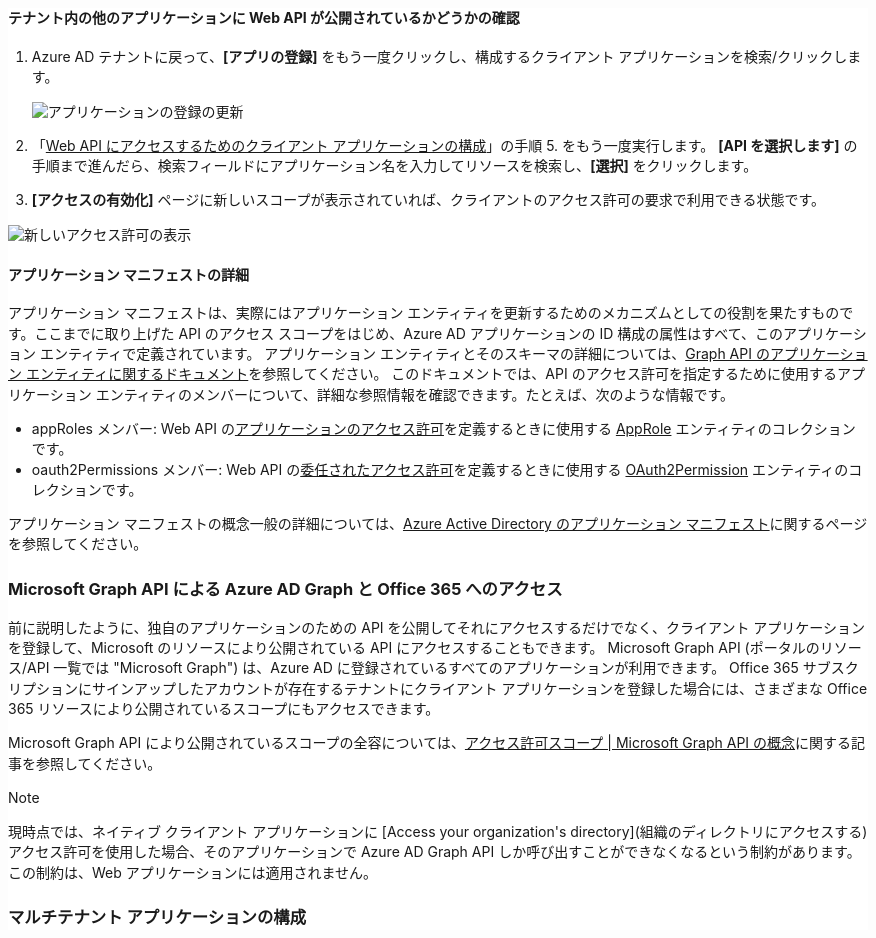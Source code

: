 #### <a name="verify-the-web-api-is-exposed-to-other-applications-in-your-tenant"></a>テナント内の他のアプリケーションに Web API が公開されているかどうかの確認
1. Azure AD テナントに戻って、**[アプリの登録]** をもう一度クリックし、構成するクライアント アプリケーションを検索/クリックします。

   ![アプリケーションの登録の更新](./media/active-directory-integrating-applications/update-app-registration.png)

2. 「[Web API にアクセスするためのクライアント アプリケーションの構成](#configure-a-client-application-to-access-web-apis)」の手順 5. をもう一度実行します。 **[API を選択します]** の手順まで進んだら、検索フィールドにアプリケーション名を入力してリソースを検索し、**[選択]** をクリックします。 

3. **[アクセスの有効化]** ページに新しいスコープが表示されていれば、クライアントのアクセス許可の要求で利用できる状態です。

  ![新しいアクセス許可の表示](./media/active-directory-integrating-applications/update-app-registration-settings-permissions-perms-newscopes.png)

#### <a name="more-on-the-application-manifest"></a>アプリケーション マニフェストの詳細

アプリケーション マニフェストは、実際にはアプリケーション エンティティを更新するためのメカニズムとしての役割を果たすものです。ここまでに取り上げた API のアクセス スコープをはじめ、Azure AD アプリケーションの ID 構成の属性はすべて、このアプリケーション エンティティで定義されています。 アプリケーション エンティティとそのスキーマの詳細については、[Graph API のアプリケーション エンティティに関するドキュメント](https://msdn.microsoft.com/Library/Azure/Ad/Graph/api/entity-and-complex-type-reference#application-entity)を参照してください。 このドキュメントでは、API のアクセス許可を指定するために使用するアプリケーション エンティティのメンバーについて、詳細な参照情報を確認できます。たとえば、次のような情報です。  

- appRoles メンバー: Web API の[アプリケーションのアクセス許可](active-directory-dev-glossary.md#permissions)を定義するときに使用する [AppRole](https://msdn.microsoft.com/Library/Azure/Ad/Graph/api/entity-and-complex-type-reference#approle-type) エンティティのコレクションです。 
- oauth2Permissions メンバー: Web API の[委任されたアクセス許可](active-directory-dev-glossary.md#permissions)を定義するときに使用する [OAuth2Permission](https://msdn.microsoft.com/Library/Azure/Ad/Graph/api/entity-and-complex-type-reference#oauth2permission-type) エンティティのコレクションです。

アプリケーション マニフェストの概念一般の詳細については、[Azure Active Directory のアプリケーション マニフェスト](active-directory-application-manifest.md)に関するページを参照してください。

### <a name="accessing-the-azure-ad-graph-and-office-365-via-microsoft-graph-apis"></a>Microsoft Graph API による Azure AD Graph と Office 365 へのアクセス  

前に説明したように、独自のアプリケーションのための API を公開してそれにアクセスするだけでなく、クライアント アプリケーションを登録して、Microsoft のリソースにより公開されている API にアクセスすることもできます。 Microsoft Graph API (ポータルのリソース/API 一覧では "Microsoft Graph") は、Azure AD に登録されているすべてのアプリケーションが利用できます。 Office 365 サブスクリプションにサインアップしたアカウントが存在するテナントにクライアント アプリケーションを登録した場合には、さまざまな Office 365 リソースにより公開されているスコープにもアクセスできます。

Microsoft Graph API により公開されているスコープの全容については、[アクセス許可スコープ | Microsoft Graph API の概念](https://graph.microsoft.io/docs/authorization/permission_scopes)に関する記事を参照してください。

> [!NOTE]
> 現時点では、ネイティブ クライアント アプリケーションに [Access your organization's directory]\(組織のディレクトリにアクセスする\) アクセス許可を使用した場合、そのアプリケーションで Azure AD Graph API しか呼び出すことができなくなるという制約があります。 この制約は、Web アプリケーションには適用されません。
> 
> 

### <a name="configuring-multi-tenant-applications"></a>マルチテナント アプリケーションの構成
